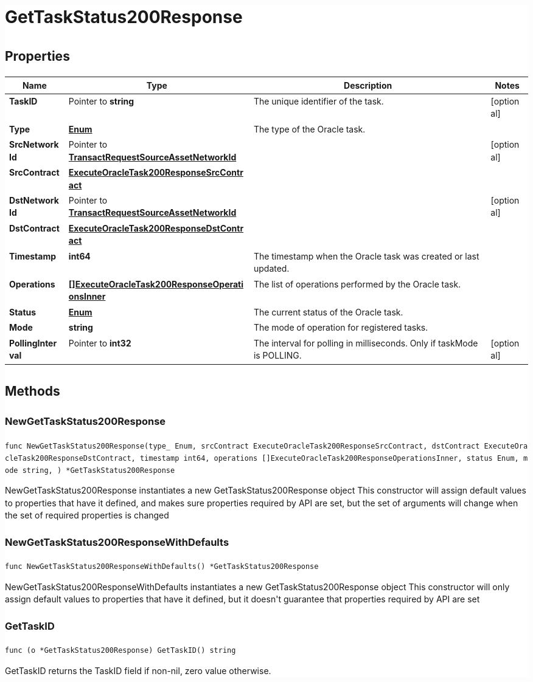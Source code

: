 # GetTaskStatus200Response

## Properties

Name | Type | Description | Notes
------------ | ------------- | ------------- | -------------
**TaskID** | Pointer to **string** | The unique identifier of the task. | [optional] 
**Type** | [**Enum**](enum.md) | The type of the Oracle task. | 
**SrcNetworkId** | Pointer to [**TransactRequestSourceAssetNetworkId**](TransactRequestSourceAssetNetworkId.md) |  | [optional] 
**SrcContract** | [**ExecuteOracleTask200ResponseSrcContract**](ExecuteOracleTask200ResponseSrcContract.md) |  | 
**DstNetworkId** | Pointer to [**TransactRequestSourceAssetNetworkId**](TransactRequestSourceAssetNetworkId.md) |  | [optional] 
**DstContract** | [**ExecuteOracleTask200ResponseDstContract**](ExecuteOracleTask200ResponseDstContract.md) |  | 
**Timestamp** | **int64** | The timestamp when the Oracle task was created or last updated. | 
**Operations** | [**[]ExecuteOracleTask200ResponseOperationsInner**](ExecuteOracleTask200ResponseOperationsInner.md) | The list of operations performed by the Oracle task. | 
**Status** | [**Enum**](enum.md) | The current status of the Oracle task. | 
**Mode** | **string** | The mode of operation for registered tasks. | 
**PollingInterval** | Pointer to **int32** | The interval for polling in milliseconds. Only if taskMode is POLLING. | [optional] 

## Methods

### NewGetTaskStatus200Response

`func NewGetTaskStatus200Response(type_ Enum, srcContract ExecuteOracleTask200ResponseSrcContract, dstContract ExecuteOracleTask200ResponseDstContract, timestamp int64, operations []ExecuteOracleTask200ResponseOperationsInner, status Enum, mode string, ) *GetTaskStatus200Response`

NewGetTaskStatus200Response instantiates a new GetTaskStatus200Response object
This constructor will assign default values to properties that have it defined,
and makes sure properties required by API are set, but the set of arguments
will change when the set of required properties is changed

### NewGetTaskStatus200ResponseWithDefaults

`func NewGetTaskStatus200ResponseWithDefaults() *GetTaskStatus200Response`

NewGetTaskStatus200ResponseWithDefaults instantiates a new GetTaskStatus200Response object
This constructor will only assign default values to properties that have it defined,
but it doesn't guarantee that properties required by API are set

### GetTaskID

`func (o *GetTaskStatus200Response) GetTaskID() string`

GetTaskID returns the TaskID field if non-nil, zero value otherwise.
